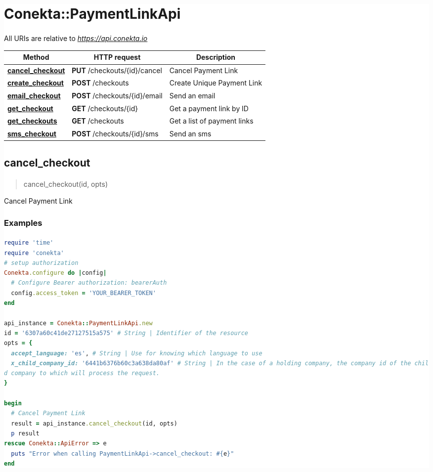 # Conekta::PaymentLinkApi

All URIs are relative to *https://api.conekta.io*

| Method | HTTP request | Description |
| ------ | ------------ | ----------- |
| [**cancel_checkout**](PaymentLinkApi.md#cancel_checkout) | **PUT** /checkouts/{id}/cancel | Cancel Payment Link |
| [**create_checkout**](PaymentLinkApi.md#create_checkout) | **POST** /checkouts | Create Unique Payment Link |
| [**email_checkout**](PaymentLinkApi.md#email_checkout) | **POST** /checkouts/{id}/email | Send an email |
| [**get_checkout**](PaymentLinkApi.md#get_checkout) | **GET** /checkouts/{id} | Get a payment link by ID |
| [**get_checkouts**](PaymentLinkApi.md#get_checkouts) | **GET** /checkouts | Get a list of payment links |
| [**sms_checkout**](PaymentLinkApi.md#sms_checkout) | **POST** /checkouts/{id}/sms | Send an sms |


## cancel_checkout

> <CheckoutResponse> cancel_checkout(id, opts)

Cancel Payment Link

### Examples

```ruby
require 'time'
require 'conekta'
# setup authorization
Conekta.configure do |config|
  # Configure Bearer authorization: bearerAuth
  config.access_token = 'YOUR_BEARER_TOKEN'
end

api_instance = Conekta::PaymentLinkApi.new
id = '6307a60c41de27127515a575' # String | Identifier of the resource
opts = {
  accept_language: 'es', # String | Use for knowing which language to use
  x_child_company_id: '6441b6376b60c3a638da80af' # String | In the case of a holding company, the company id of the child company to which will process the request.
}

begin
  # Cancel Payment Link
  result = api_instance.cancel_checkout(id, opts)
  p result
rescue Conekta::ApiError => e
  puts "Error when calling PaymentLinkApi->cancel_checkout: #{e}"
end
```
